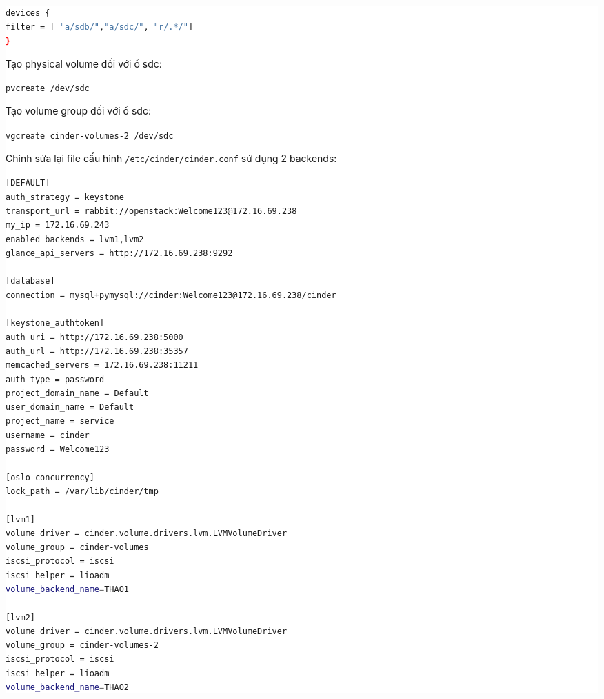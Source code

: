 ``` sh
devices {
filter = [ "a/sdb/","a/sdc/", "r/.*/"]
}
```

Tạo physical volume đối với ổ sdc:

`pvcreate /dev/sdc`

Tạo volume group đối với ổ sdc:

`vgcreate cinder-volumes-2 /dev/sdc`

Chỉnh sửa lại file cấu hình `/etc/cinder/cinder.conf` sử dụng 2 backends:

``` sh
[DEFAULT]
auth_strategy = keystone
transport_url = rabbit://openstack:Welcome123@172.16.69.238
my_ip = 172.16.69.243
enabled_backends = lvm1,lvm2
glance_api_servers = http://172.16.69.238:9292

[database]
connection = mysql+pymysql://cinder:Welcome123@172.16.69.238/cinder

[keystone_authtoken]
auth_uri = http://172.16.69.238:5000
auth_url = http://172.16.69.238:35357
memcached_servers = 172.16.69.238:11211
auth_type = password
project_domain_name = Default
user_domain_name = Default
project_name = service
username = cinder
password = Welcome123

[oslo_concurrency]
lock_path = /var/lib/cinder/tmp

[lvm1]
volume_driver = cinder.volume.drivers.lvm.LVMVolumeDriver
volume_group = cinder-volumes
iscsi_protocol = iscsi
iscsi_helper = lioadm
volume_backend_name=THAO1

[lvm2]
volume_driver = cinder.volume.drivers.lvm.LVMVolumeDriver
volume_group = cinder-volumes-2
iscsi_protocol = iscsi
iscsi_helper = lioadm
volume_backend_name=THAO2
```
